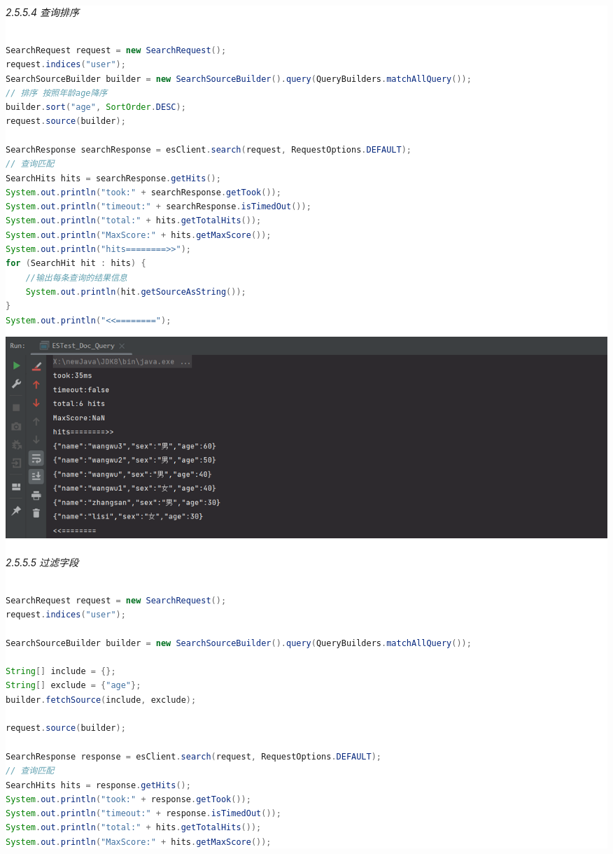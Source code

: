 

###### 2.5.5.4 查询排序

```java
SearchRequest request = new SearchRequest();
request.indices("user");
SearchSourceBuilder builder = new SearchSourceBuilder().query(QueryBuilders.matchAllQuery());
// 排序 按照年龄age降序
builder.sort("age", SortOrder.DESC);
request.source(builder);

SearchResponse searchResponse = esClient.search(request, RequestOptions.DEFAULT);
// 查询匹配
SearchHits hits = searchResponse.getHits();
System.out.println("took:" + searchResponse.getTook());
System.out.println("timeout:" + searchResponse.isTimedOut());
System.out.println("total:" + hits.getTotalHits());
System.out.println("MaxScore:" + hits.getMaxScore());
System.out.println("hits========>>");
for (SearchHit hit : hits) {
    //输出每条查询的结果信息
    System.out.println(hit.getSourceAsString());
}
System.out.println("<<========");
```

![image-20221213143600721](08-Elasticsearch.assets/image-20221213143600721.png)



###### 2.5.5.5 过滤字段

```java
SearchRequest request = new SearchRequest();
request.indices("user");

SearchSourceBuilder builder = new SearchSourceBuilder().query(QueryBuilders.matchAllQuery());

String[] include = {};
String[] exclude = {"age"};
builder.fetchSource(include, exclude);

request.source(builder);

SearchResponse response = esClient.search(request, RequestOptions.DEFAULT);
// 查询匹配
SearchHits hits = response.getHits();
System.out.println("took:" + response.getTook());
System.out.println("timeout:" + response.isTimedOut());
System.out.println("total:" + hits.getTotalHits());
System.out.println("MaxScore:" + hits.getMaxScore());
```